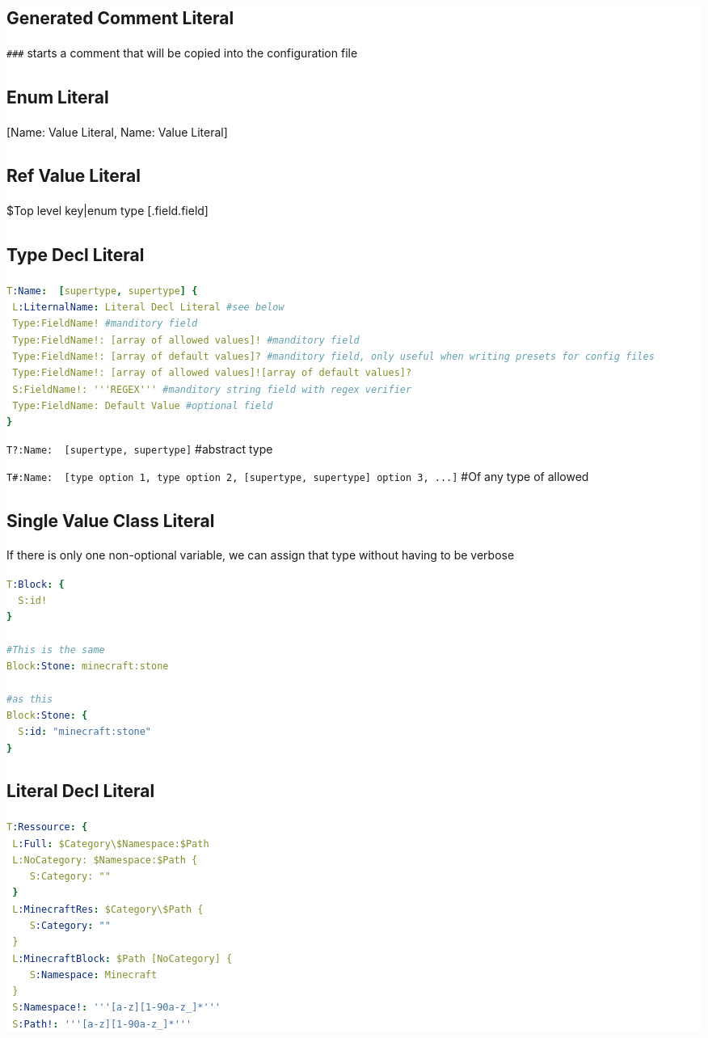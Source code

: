 Generated Comment Literal
--
`###` starts a comment that will be copied into the configuration file

Enum Literal
--
[Name: Value Literal, Name: Value Literal]

Ref Value Literal
--
$Top level key|enum type [.field.field]

Type Decl Literal
--
```yaml
T:Name:  [supertype, supertype] {
 L:LiternalName: Literal Decl Literal #see below
 Type:FieldName! #manditory field
 Type:FieldName!: [array of allowed values]! #manditory field
 Type:FieldName!: [array of default values]? #manditory field, only useful when writing presets for config files
 Type:FieldName!: [array of allowed values]![array of default values]?
 S:FieldName!: '''REGEX''' #manditory string field with regex verifier
 Type:FieldName: Default Value #optional field
}
```

`T?:Name:  [supertype, supertype]` #abstract type

`T#:Name:  [type option 1, type option 2, [supertype, supertype] option 3, ...]` #Of any type of allowed


Single Value Class Literal
--

If there is only one non-optional variable, we can assign that type without having to be verbose

```yaml
T:Block: {
  S:id!
}

#This is the same
Block:Stone: minecraft:stone

#as this
Block:Stone: {
  S:id: "minecraft:stone"
}
```

Literal Decl Literal
--

```yaml
T:Ressource: {
 L:Full: $Category\$Namespace:$Path
 L:NoCategory: $Namespace:$Path {
    S:Category: ""
 }
 L:MinecraftRes: $Category\$Path {
    S:Category: ""
 }
 L:MinecraftBlock: $Path [NoCategory] {
    S:Namespace: Minecraft
 }
 S:Namespace!: '''[a-z][1-90a-z_]*''' 
 S:Path!: '''[a-z][1-90a-z_]*''' 
```